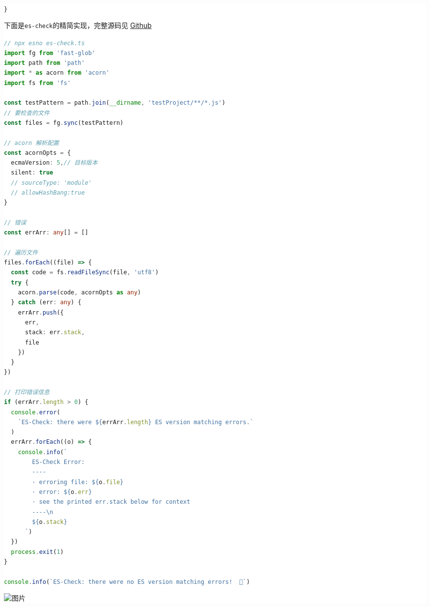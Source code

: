 ```ts
}
```

下面是`es-check`的精简实现，完整源码见 [Github](https://github.com/Desain7/tools/blob/feature/es-check/packages/cli/es-check/__test__/es-check.ts)

```ts
// npx esno es-check.ts
import fg from 'fast-glob'
import path from 'path'
import * as acorn from 'acorn'
import fs from 'fs'

const testPattern = path.join(__dirname, 'testProject/**/*.js')
// 要检查的文件
const files = fg.sync(testPattern)

// acorn 解析配置
const acornOpts = {
  ecmaVersion: 5,// 目标版本
  silent: true
  // sourceType: 'module'
  // allowHashBang:true
}

// 错误
const errArr: any[] = []

// 遍历文件
files.forEach((file) => {
  const code = fs.readFileSync(file, 'utf8')
  try {
    acorn.parse(code, acornOpts as any)
  } catch (err: any) {
    errArr.push({
      err,
      stack: err.stack,
      file
    })
  }
})

// 打印错误信息
if (errArr.length > 0) {
  console.error(
    `ES-Check: there were ${errArr.length} ES version matching errors.`
  )
  errArr.forEach((o) => {
    console.info(`
        ES-Check Error:
        ----
        · erroring file: ${o.file}
        · error: ${o.err}
        · see the printed err.stack below for context
        ----\n
        ${o.stack}
      `)
  })
  process.exit(1)
}

console.info(`ES-Check: there were no ES version matching errors!  🎉`)
```
![图片](https://img.cdn.sugarat.top/mdImg/MTY2NDEwNzY1NjA0Nw==664107656047)
